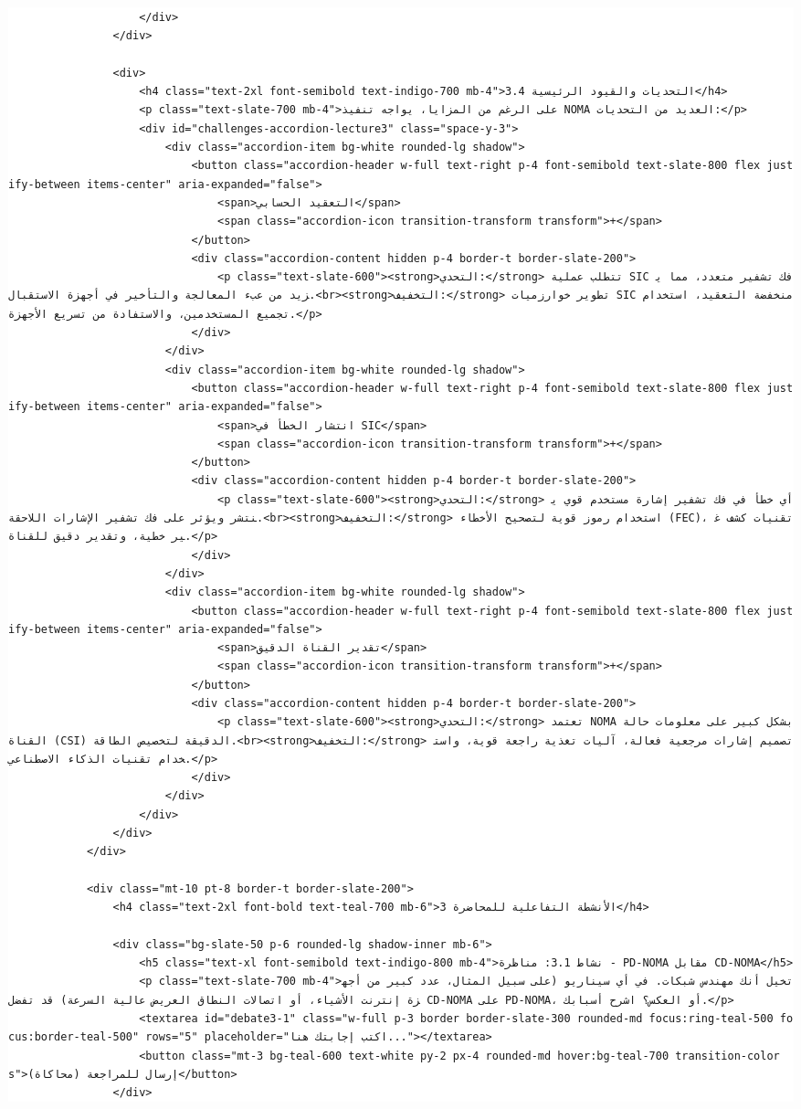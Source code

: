                         </div>
                    </div>

                    <div>
                        <h4 class="text-2xl font-semibold text-indigo-700 mb-4">3.4 التحديات والقيود الرئيسية</h4>
                        <p class="text-slate-700 mb-4">على الرغم من المزايا، يواجه تنفيذ NOMA العديد من التحديات:</p>
                        <div id="challenges-accordion-lecture3" class="space-y-3">
                            <div class="accordion-item bg-white rounded-lg shadow">
                                <button class="accordion-header w-full text-right p-4 font-semibold text-slate-800 flex justify-between items-center" aria-expanded="false">
                                    <span>التعقيد الحسابي</span>
                                    <span class="accordion-icon transition-transform transform">+</span>
                                </button>
                                <div class="accordion-content hidden p-4 border-t border-slate-200">
                                    <p class="text-slate-600"><strong>التحدي:</strong> تتطلب عملية SIC فك تشفير متعدد، مما يزيد من عبء المعالجة والتأخير في أجهزة الاستقبال.<br><strong>التخفيف:</strong> تطوير خوارزميات SIC منخفضة التعقيد، استخدام تجميع المستخدمين، والاستفادة من تسريع الأجهزة.</p>
                                </div>
                            </div>
                            <div class="accordion-item bg-white rounded-lg shadow">
                                <button class="accordion-header w-full text-right p-4 font-semibold text-slate-800 flex justify-between items-center" aria-expanded="false">
                                    <span>انتشار الخطأ في SIC</span>
                                    <span class="accordion-icon transition-transform transform">+</span>
                                </button>
                                <div class="accordion-content hidden p-4 border-t border-slate-200">
                                    <p class="text-slate-600"><strong>التحدي:</strong> أي خطأ في فك تشفير إشارة مستخدم قوي ينتشر ويؤثر على فك تشفير الإشارات اللاحقة.<br><strong>التخفيف:</strong> استخدام رموز قوية لتصحيح الأخطاء (FEC)، تقنيات كشف غير خطية، وتقدير دقيق للقناة.</p>
                                </div>
                            </div>
                            <div class="accordion-item bg-white rounded-lg shadow">
                                <button class="accordion-header w-full text-right p-4 font-semibold text-slate-800 flex justify-between items-center" aria-expanded="false">
                                    <span>تقدير القناة الدقيق</span>
                                    <span class="accordion-icon transition-transform transform">+</span>
                                </button>
                                <div class="accordion-content hidden p-4 border-t border-slate-200">
                                    <p class="text-slate-600"><strong>التحدي:</strong> تعتمد NOMA بشكل كبير على معلومات حالة القناة (CSI) الدقيقة لتخصيص الطاقة.<br><strong>التخفيف:</strong> تصميم إشارات مرجعية فعالة، آليات تغذية راجعة قوية، واستخدام تقنيات الذكاء الاصطناعي.</p>
                                </div>
                            </div>
                        </div>
                    </div>
                </div>

                <div class="mt-10 pt-8 border-t border-slate-200">
                    <h4 class="text-2xl font-bold text-teal-700 mb-6">الأنشطة التفاعلية للمحاضرة 3</h4>
                    
                    <div class="bg-slate-50 p-6 rounded-lg shadow-inner mb-6">
                        <h5 class="text-xl font-semibold text-indigo-800 mb-4">نشاط 3.1: مناظرة - PD-NOMA مقابل CD-NOMA</h5>
                        <p class="text-slate-700 mb-4">تخيل أنك مهندس شبكات. في أي سيناريو (على سبيل المثال، عدد كبير من أجهزة إنترنت الأشياء، أو اتصالات النطاق العريض عالية السرعة) قد تفضل CD-NOMA على PD-NOMA، أو العكس؟ اشرح أسبابك.</p>
                        <textarea id="debate3-1" class="w-full p-3 border border-slate-300 rounded-md focus:ring-teal-500 focus:border-teal-500" rows="5" placeholder="اكتب إجابتك هنا..."></textarea>
                        <button class="mt-3 bg-teal-600 text-white py-2 px-4 rounded-md hover:bg-teal-700 transition-colors">إرسال للمراجعة (محاكاة)</button>
                    </div>
